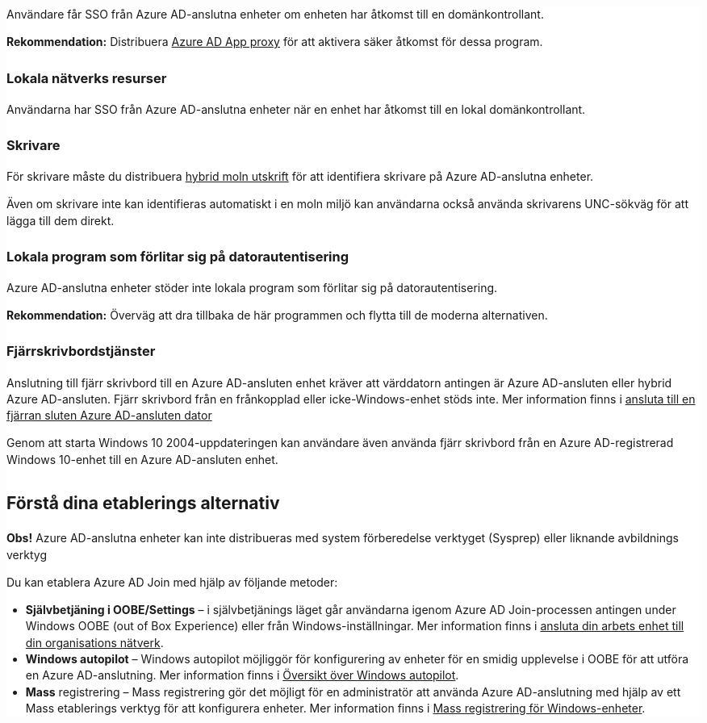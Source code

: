 Användare får SSO från Azure AD-anslutna enheter om enheten har åtkomst till en domänkontrollant. 

**Rekommendation:** Distribuera [Azure AD App proxy](../manage-apps/application-proxy.md) för att aktivera säker åtkomst för dessa program.

### <a name="on-premises-network-shares"></a>Lokala nätverks resurser

Användarna har SSO från Azure AD-anslutna enheter när en enhet har åtkomst till en lokal domänkontrollant.

### <a name="printers"></a>Skrivare

För skrivare måste du distribuera [hybrid moln utskrift](/windows-server/administration/hybrid-cloud-print/hybrid-cloud-print-deploy) för att identifiera skrivare på Azure AD-anslutna enheter. 

Även om skrivare inte kan identifieras automatiskt i en moln miljö kan användarna också använda skrivarens UNC-sökväg för att lägga till dem direkt. 

### <a name="on-premises-applications-relying-on-machine-authentication"></a>Lokala program som förlitar sig på datorautentisering

Azure AD-anslutna enheter stöder inte lokala program som förlitar sig på datorautentisering. 

**Rekommendation:** Överväg att dra tillbaka de här programmen och flytta till de moderna alternativen.

### <a name="remote-desktop-services"></a>Fjärrskrivbordstjänster

Anslutning till fjärr skrivbord till en Azure AD-ansluten enhet kräver att värddatorn antingen är Azure AD-ansluten eller hybrid Azure AD-ansluten. Fjärr skrivbord från en frånkopplad eller icke-Windows-enhet stöds inte. Mer information finns i [ansluta till en fjärran sluten Azure AD-ansluten dator](/windows/client-management/connect-to-remote-aadj-pc)

Genom att starta Windows 10 2004-uppdateringen kan användare även använda fjärr skrivbord från en Azure AD-registrerad Windows 10-enhet till en Azure AD-ansluten enhet. 

## <a name="understand-your-provisioning-options"></a>Förstå dina etablerings alternativ
**Obs!** Azure AD-anslutna enheter kan inte distribueras med system förberedelse verktyget (Sysprep) eller liknande avbildnings verktyg

Du kan etablera Azure AD Join med hjälp av följande metoder:

- **Självbetjäning i OOBE/Settings** – i självbetjänings läget går användarna igenom Azure AD Join-processen antingen under Windows OOBE (out of Box Experience) eller från Windows-inställningar. Mer information finns i [ansluta din arbets enhet till din organisations nätverk](../user-help/user-help-join-device-on-network.md). 
- **Windows autopilot** – Windows autopilot möjliggör för konfigurering av enheter för en smidig upplevelse i OOBE för att utföra en Azure AD-anslutning. Mer information finns i [Översikt över Windows autopilot](/windows/deployment/windows-autopilot/windows-10-autopilot). 
- **Mass** registrering – Mass registrering gör det möjligt för en administratör att använda Azure AD-anslutning med hjälp av ett Mass etablerings verktyg för att konfigurera enheter. Mer information finns i [Mass registrering för Windows-enheter](/intune/windows-bulk-enroll).
 